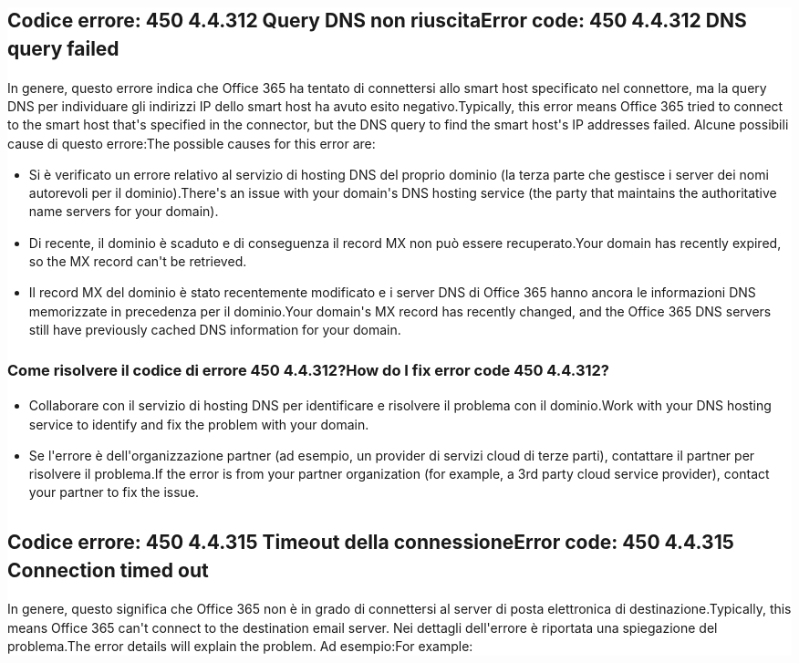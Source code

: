 ## <a name="error-code-450-44312-dns-query-failed"></a><span data-ttu-id="285c4-112">Codice errore: 450 4.4.312 Query DNS non riuscita</span><span class="sxs-lookup"><span data-stu-id="285c4-112">Error code: 450 4.4.312 DNS query failed</span></span>

<span data-ttu-id="285c4-113">In genere, questo errore indica che Office 365 ha tentato di connettersi allo smart host specificato nel connettore, ma la query DNS per individuare gli indirizzi IP dello smart host ha avuto esito negativo.</span><span class="sxs-lookup"><span data-stu-id="285c4-113">Typically, this error means Office 365 tried to connect to the smart host that's specified in the connector, but the DNS query to find the smart host's IP addresses failed.</span></span> <span data-ttu-id="285c4-114">Alcune possibili cause di questo errore:</span><span class="sxs-lookup"><span data-stu-id="285c4-114">The possible causes for this error are:</span></span>

- <span data-ttu-id="285c4-115">Si è verificato un errore relativo al servizio di hosting DNS del proprio dominio (la terza parte che gestisce i server dei nomi autorevoli per il dominio).</span><span class="sxs-lookup"><span data-stu-id="285c4-115">There's an issue with your domain's DNS hosting service (the party that maintains the authoritative name servers for your domain).</span></span>

- <span data-ttu-id="285c4-116">Di recente, il dominio è scaduto e di conseguenza il record MX non può essere recuperato.</span><span class="sxs-lookup"><span data-stu-id="285c4-116">Your domain has recently expired, so the MX record can't be retrieved.</span></span>

- <span data-ttu-id="285c4-117">Il record MX del dominio è stato recentemente modificato e i server DNS di Office 365 hanno ancora le informazioni DNS memorizzate in precedenza per il dominio.</span><span class="sxs-lookup"><span data-stu-id="285c4-117">Your domain's MX record has recently changed, and the Office 365 DNS servers still have previously cached DNS information for your domain.</span></span>

### <a name="how-do-i-fix-error-code-450-44312"></a><span data-ttu-id="285c4-118">Come risolvere il codice di errore 450 4.4.312?</span><span class="sxs-lookup"><span data-stu-id="285c4-118">How do I fix error code 450 4.4.312?</span></span>

- <span data-ttu-id="285c4-119">Collaborare con il servizio di hosting DNS per identificare e risolvere il problema con il dominio.</span><span class="sxs-lookup"><span data-stu-id="285c4-119">Work with your DNS hosting service to identify and fix the problem with your domain.</span></span>

- <span data-ttu-id="285c4-120">Se l'errore è dell'organizzazione partner (ad esempio, un provider di servizi cloud di terze parti), contattare il partner per risolvere il problema.</span><span class="sxs-lookup"><span data-stu-id="285c4-120">If the error is from your partner organization (for example, a 3rd party cloud service provider), contact your partner to fix the issue.</span></span>

## <a name="error-code-450-44315-connection-timed-out"></a><span data-ttu-id="285c4-121">Codice errore: 450 4.4.315 Timeout della connessione</span><span class="sxs-lookup"><span data-stu-id="285c4-121">Error code: 450 4.4.315 Connection timed out</span></span>

<span data-ttu-id="285c4-122">In genere, questo significa che Office 365 non è in grado di connettersi al server di posta elettronica di destinazione.</span><span class="sxs-lookup"><span data-stu-id="285c4-122">Typically, this means Office 365 can't connect to the destination email server.</span></span> <span data-ttu-id="285c4-123">Nei dettagli dell'errore è riportata una spiegazione del problema.</span><span class="sxs-lookup"><span data-stu-id="285c4-123">The error details will explain the problem.</span></span> <span data-ttu-id="285c4-124">Ad esempio:</span><span class="sxs-lookup"><span data-stu-id="285c4-124">For example:</span></span>

